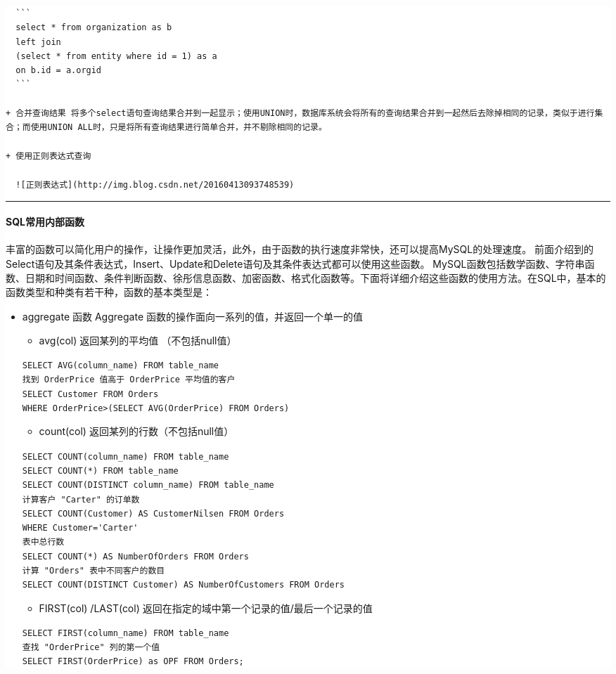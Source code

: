       ```
      select * from organization as b
      left join
      (select * from entity where id = 1) as a
      on b.id = a.orgid
      ```

    + 合并查询结果 将多个select语句查询结果合并到一起显示；使用UNION时，数据库系统会将所有的查询结果合并到一起然后去除掉相同的记录，类似于进行集合；而使用UNION ALL时，只是将所有查询结果进行简单合并，并不剔除相同的记录。

    + 使用正则表达式查询

      ![正则表达式](http://img.blog.csdn.net/20160413093748539)

---



#### SQL常用内部函数

丰富的函数可以简化用户的操作，让操作更加灵活，此外，由于函数的执行速度非常快，还可以提高MySQL的处理速度。 前面介绍到的Select语句及其条件表达式，Insert、Update和Delete语句及其条件表达式都可以使用这些函数。 MySQL函数包括数学函数、字符串函数、日期和时间函数、条件判断函数、徐彤信息函数、加密函数、格式化函数等。下面将详细介绍这些函数的使用方法。在SQL中，基本的函数类型和种类有若干种，函数的基本类型是：

+ aggregate 函数 Aggregate 函数的操作面向一系列的值，并返回一个单一的值

  + avg(col) 返回某列的平均值 （不包括null值）

  ```
  SELECT AVG(column_name) FROM table_name
  找到 OrderPrice 值高于 OrderPrice 平均值的客户
  SELECT Customer FROM Orders
  WHERE OrderPrice>(SELECT AVG(OrderPrice) FROM Orders)
  ```

  + count(col) 返回某列的行数（不包括null值）

  ```
  SELECT COUNT(column_name) FROM table_name
  SELECT COUNT(*) FROM table_name
  SELECT COUNT(DISTINCT column_name) FROM table_name
  计算客户 "Carter" 的订单数
  SELECT COUNT(Customer) AS CustomerNilsen FROM Orders
  WHERE Customer='Carter'
  表中总行数
  SELECT COUNT(*) AS NumberOfOrders FROM Orders
  计算 "Orders" 表中不同客户的数目
  SELECT COUNT(DISTINCT Customer) AS NumberOfCustomers FROM Orders
  ```

  + FIRST(col) /LAST(col) 返回在指定的域中第一个记录的值/最后一个记录的值

  ```
  SELECT FIRST(column_name) FROM table_name
  查找 "OrderPrice" 列的第一个值
  SELECT FIRST(OrderPrice) as OPF FROM Orders;
  ```
